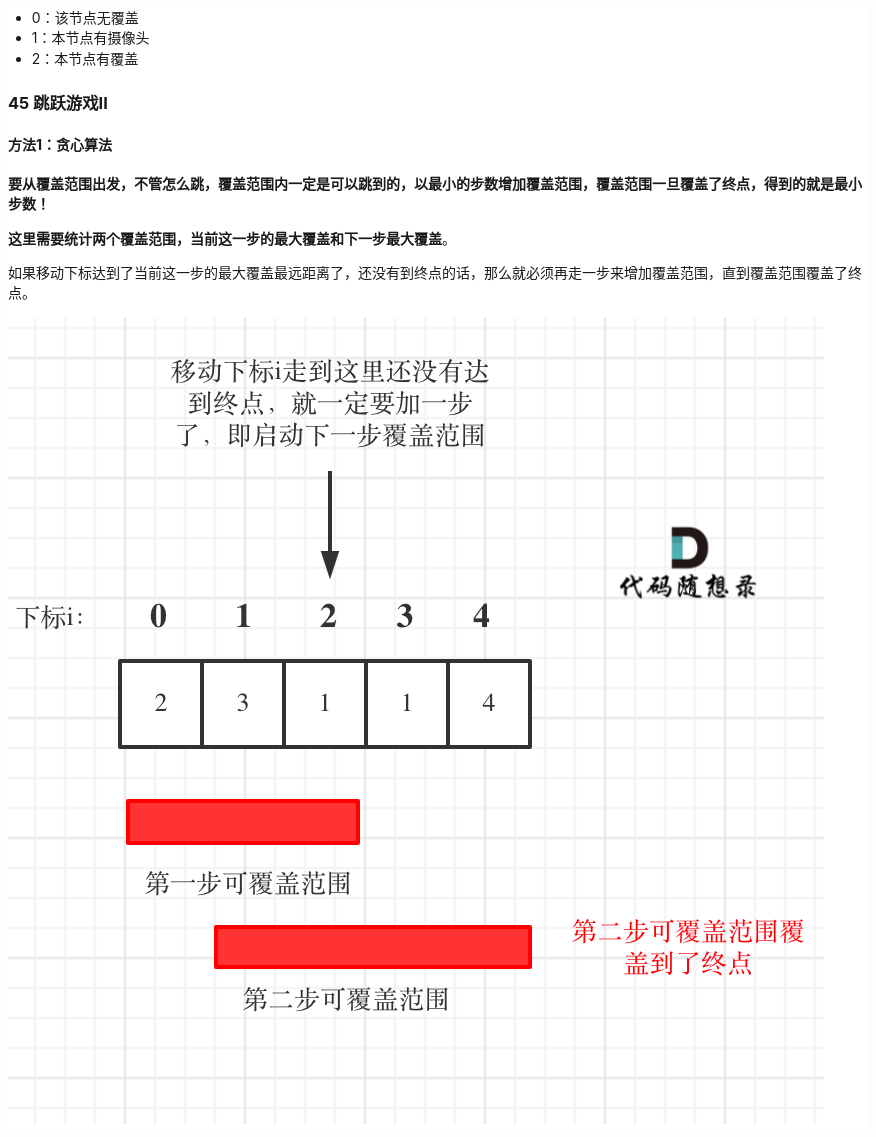 - 0：该节点无覆盖
- 1：本节点有摄像头
- 2：本节点有覆盖



### 45 跳跃游戏II

#### 方法1：贪心算法

**要从覆盖范围出发，不管怎么跳，覆盖范围内一定是可以跳到的，以最小的步数增加覆盖范围，覆盖范围一旦覆盖了终点，得到的就是最小步数！**

**这里需要统计两个覆盖范围，当前这一步的最大覆盖和下一步最大覆盖**。

如果移动下标达到了当前这一步的最大覆盖最远距离了，还没有到终点的话，那么就必须再走一步来增加覆盖范围，直到覆盖范围覆盖了终点。

![45.跳跃游戏II](assets/20201201232309103.png)
